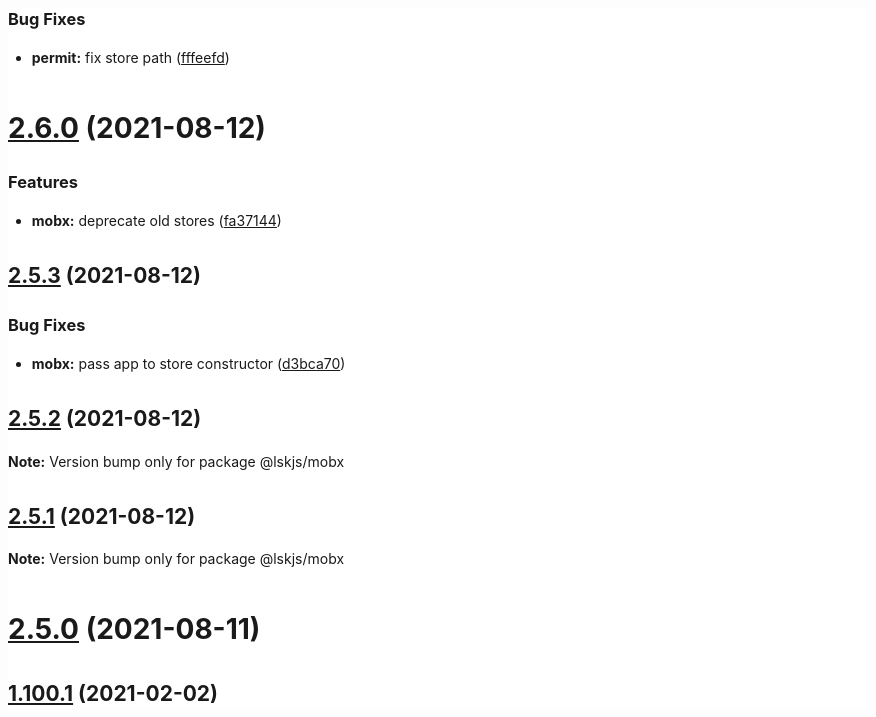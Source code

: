 ### Bug Fixes

* **permit:** fix store path ([fffeefd](https://github.com/lskjs/lskjs/commit/fffeefdead4aed6eb021e6eaa6c9111160651177))





# [2.6.0](https://github.com/lskjs/lskjs/compare/v2.5.3...v2.6.0) (2021-08-12)


### Features

* **mobx:** deprecate old stores ([fa37144](https://github.com/lskjs/lskjs/commit/fa371446046ab85fcce6bafceb257446a492786b))





## [2.5.3](https://github.com/lskjs/lskjs/compare/v2.5.2...v2.5.3) (2021-08-12)


### Bug Fixes

* **mobx:** pass app to store constructor ([d3bca70](https://github.com/lskjs/lskjs/commit/d3bca70ff5201c634b5c339b545e5e4b6334aafc))





## [2.5.2](https://github.com/lskjs/lskjs/compare/v2.5.1...v2.5.2) (2021-08-12)

**Note:** Version bump only for package @lskjs/mobx





## [2.5.1](https://github.com/lskjs/lskjs/compare/v2.5.0...v2.5.1) (2021-08-12)

**Note:** Version bump only for package @lskjs/mobx





# [2.5.0](https://github.com/lskjs/lskjs/compare/v2.3.0-beta.104...v2.5.0) (2021-08-11)



## [1.100.1](https://github.com/lskjs/lskjs/compare/v1.99.1...v1.100.1) (2021-02-02)
